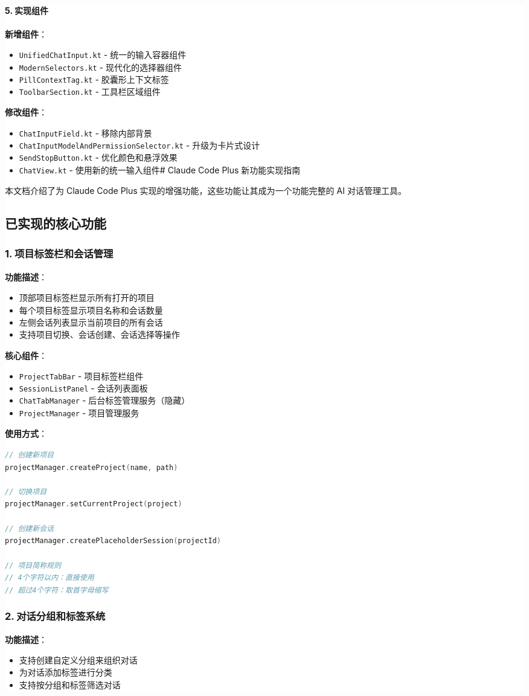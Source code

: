 #### 5. 实现组件

**新增组件**：
- `UnifiedChatInput.kt` - 统一的输入容器组件
- `ModernSelectors.kt` - 现代化的选择器组件
- `PillContextTag.kt` - 胶囊形上下文标签
- `ToolbarSection.kt` - 工具栏区域组件

**修改组件**：
- `ChatInputField.kt` - 移除内部背景
- `ChatInputModelAndPermissionSelector.kt` - 升级为卡片式设计
- `SendStopButton.kt` - 优化颜色和悬浮效果
- `ChatView.kt` - 使用新的统一输入组件# Claude Code Plus 新功能实现指南

本文档介绍了为 Claude Code Plus 实现的增强功能，这些功能让其成为一个功能完整的 AI 对话管理工具。

## 已实现的核心功能

### 1. 项目标签栏和会话管理

**功能描述**：
- 顶部项目标签栏显示所有打开的项目
- 每个项目标签显示项目名称和会话数量
- 左侧会话列表显示当前项目的所有会话
- 支持项目切换、会话创建、会话选择等操作

**核心组件**：
- `ProjectTabBar` - 项目标签栏组件
- `SessionListPanel` - 会话列表面板
- `ChatTabManager` - 后台标签管理服务（隐藏）
- `ProjectManager` - 项目管理服务

**使用方式**：
```kotlin
// 创建新项目
projectManager.createProject(name, path)

// 切换项目
projectManager.setCurrentProject(project)

// 创建新会话
projectManager.createPlaceholderSession(projectId)

// 项目简称规则
// 4个字符以内：直接使用
// 超过4个字符：取首字母缩写
```

### 2. 对话分组和标签系统

**功能描述**：
- 支持创建自定义分组来组织对话
- 为对话添加标签进行分类
- 支持按分组和标签筛选对话
